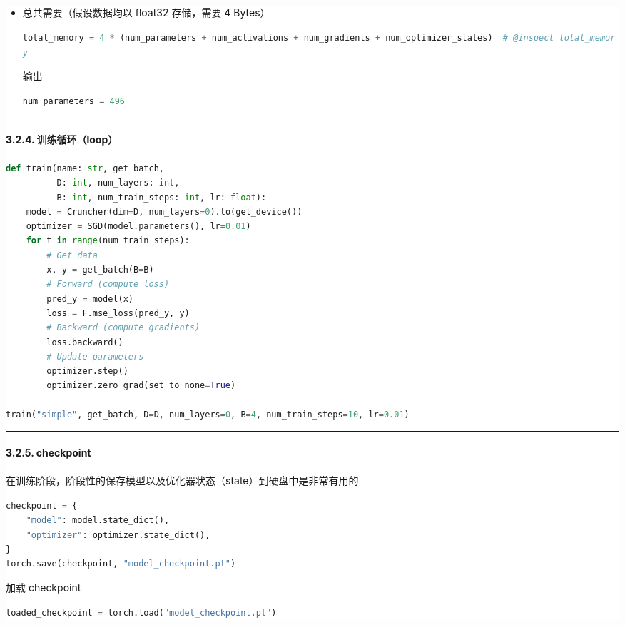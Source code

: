 - 总共需要（假设数据均以 float32 存储，需要 4 Bytes）

  ```python
  total_memory = 4 * (num_parameters + num_activations + num_gradients + num_optimizer_states)  # @inspect total_memory
  ```

  输出

  ```python
  num_parameters = 496
  ```

---

#### 3.2.4. 训练循环（loop）

```python
def train(name: str, get_batch,
          D: int, num_layers: int,
          B: int, num_train_steps: int, lr: float):
    model = Cruncher(dim=D, num_layers=0).to(get_device())
    optimizer = SGD(model.parameters(), lr=0.01)
    for t in range(num_train_steps):
        # Get data
        x, y = get_batch(B=B)
        # Forward (compute loss)
        pred_y = model(x)
        loss = F.mse_loss(pred_y, y)
        # Backward (compute gradients)
        loss.backward()
        # Update parameters
        optimizer.step()
        optimizer.zero_grad(set_to_none=True)

train("simple", get_batch, D=D, num_layers=0, B=4, num_train_steps=10, lr=0.01)
```

---

#### 3.2.5. checkpoint

在训练阶段，阶段性的保存模型以及优化器状态（state）到硬盘中是非常有用的

```python
checkpoint = {
    "model": model.state_dict(),
    "optimizer": optimizer.state_dict(),
}
torch.save(checkpoint, "model_checkpoint.pt")
```

加载 checkpoint

```python
loaded_checkpoint = torch.load("model_checkpoint.pt")
```
